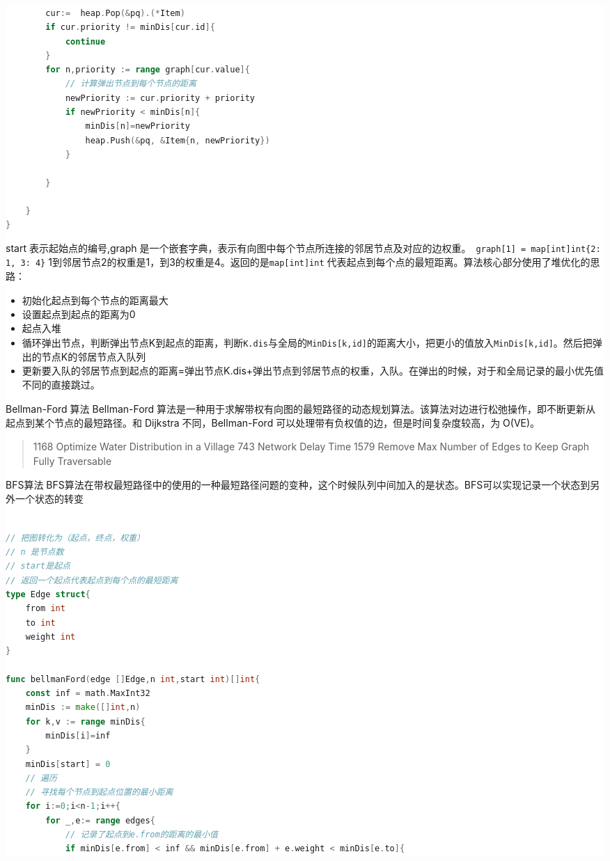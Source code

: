 ```go
        cur:=  heap.Pop(&pq).(*Item)
        if cur.priority != minDis[cur.id]{
            continue
        }
        for n,priority := range graph[cur.value]{
            // 计算弹出节点到每个节点的距离
            newPriority := cur.priority + priority
            if newPriority < minDis[n]{
                minDis[n]=newPriority
                heap.Push(&pq, &Item{n, newPriority})
            }
            
        }

    }
}

```

start 表示起始点的编号,graph 是一个嵌套字典，表示有向图中每个节点所连接的邻居节点及对应的边权重。` graph[1] = map[int]int{2: 1, 3: 4}` 1到邻居节点2的权重是1，到3的权重是4。返回的是`map[int]int` 代表起点到每个点的最短距离。算法核心部分使用了堆优化的思路：

- 初始化起点到每个节点的距离最大
- 设置起点到起点的距离为0
- 起点入堆
- 循环弹出节点，判断弹出节点K到起点的距离，判断`K.dis`与全局的`MinDis[k,id]`的距离大小，把更小的值放入`MinDis[k,id]`。然后把弹出的节点K的邻居节点入队列
- 更新要入队的邻居节点到起点的距离=弹出节点K.dis+弹出节点到邻居节点的权重，入队。在弹出的时候，对于和全局记录的最小优先值不同的直接跳过。

Bellman-Ford 算法
Bellman-Ford 算法是一种用于求解带权有向图的最短路径的动态规划算法。该算法对边进行松弛操作，即不断更新从起点到某个节点的最短路径。和 Dijkstra 不同，Bellman-Ford 可以处理带有负权值的边，但是时间复杂度较高，为 O(VE)。

> 1168 Optimize Water Distribution in a Village
> 743 Network Delay Time
> 1579 Remove Max Number of Edges to Keep Graph Fully Traversable

BFS算法
BFS算法在带权最短路径中的使用的一种最短路径问题的变种，这个时候队列中间加入的是状态。BFS可以实现记录一个状态到另外一个状态的转变
```go

```
```go

// 把图转化为（起点，终点，权重）
// n 是节点数
// start是起点
// 返回一个起点代表起点到每个点的最短距离
type Edge struct{
    from int
    to int
    weight int
}

func bellmanFord(edge []Edge,n int,start int)[]int{
    const inf = math.MaxInt32
    minDis := make([]int,n)
    for k,v := range minDis{
        minDis[i]=inf
    }
    minDis[start] = 0
    // 遍历
    // 寻找每个节点到起点位置的最小距离
    for i:=0;i<n-1;i++{
        for _,e:= range edges{
            // 记录了起点到e.from的距离的最小值
            if minDis[e.from] < inf && minDis[e.from] + e.weight < minDis[e.to]{
```